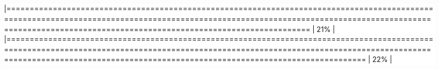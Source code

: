 |==========================================================================================================================================================================================================================================================                                                                                                                                                                                                                                                                                                                                                                                                                                                                                                                                                                                                                                                                                                                                                                                                                                                                                                                                                                            |  21%  |                                                                                                                                                                                                                                                                                                                                                                                                                                                                                                                                                                                                                                                                                                                                                                                                                                                                                                                                                                                                                                                                                                                                                                                                                                              |======================================================================================================================================================================================================================================================================                                                                                                                                                                                                                                                                                                                                                                                                                                                                                                                                                                                                                                                                                                                                                                                                                                                                                                                                                                |  22%  |